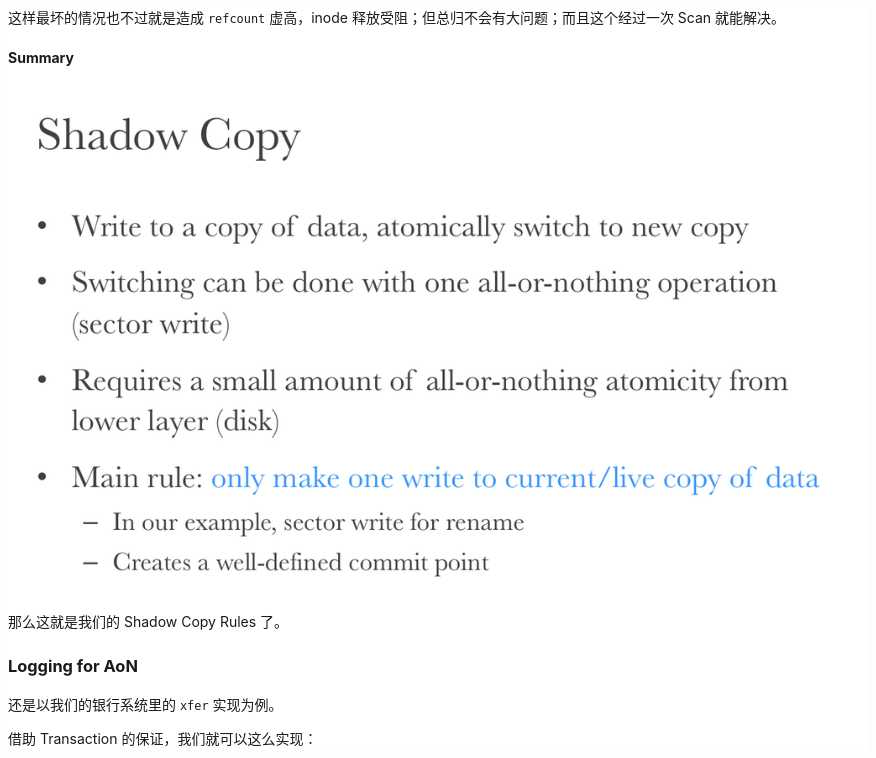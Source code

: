 这样最坏的情况也不过就是造成 `refcount` 虚高，inode 释放受阻；但总归不会有大问题；而且这个经过一次 Scan 就能解决。

#### Summary

![image-20191222153212026](REVIEW.assets/image-20191222153212026.png)

那么这就是我们的 Shadow Copy Rules 了。

### Logging for AoN

还是以我们的银行系统里的 `xfer` 实现为例。

借助 Transaction 的保证，我们就可以这么实现：

